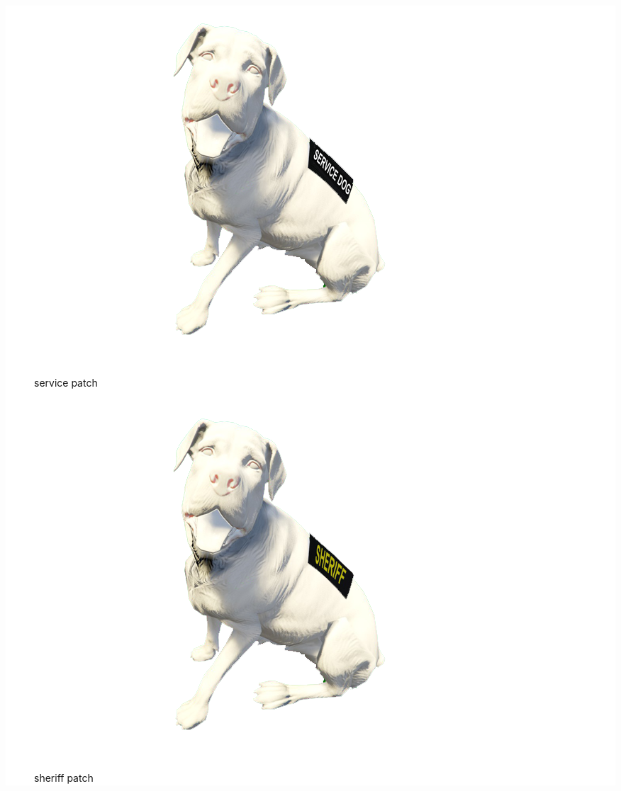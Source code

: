  

<figure><img src="../../.gitbook/assets/servicepatch.png" alt=""><figcaption><p>service patch</p></figcaption></figure>

 

<figure><img src="../../.gitbook/assets/sheriffpatch.png" alt=""><figcaption><p>sheriff patch</p></figcaption></figure>
